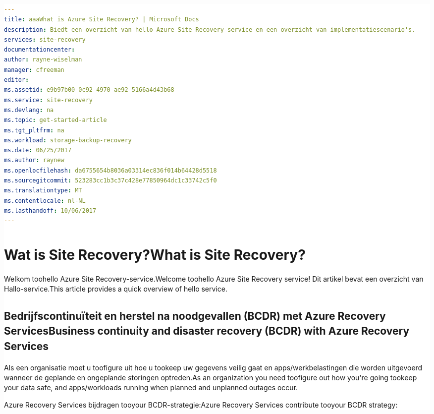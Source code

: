 ```yaml
---
title: aaaWhat is Azure Site Recovery? | Microsoft Docs
description: Biedt een overzicht van hello Azure Site Recovery-service en een overzicht van implementatiescenario's.
services: site-recovery
documentationcenter: 
author: rayne-wiselman
manager: cfreeman
editor: 
ms.assetid: e9b97b00-0c92-4970-ae92-5166a4d43b68
ms.service: site-recovery
ms.devlang: na
ms.topic: get-started-article
ms.tgt_pltfrm: na
ms.workload: storage-backup-recovery
ms.date: 06/25/2017
ms.author: raynew
ms.openlocfilehash: da6755654b8036a03314ec836f014b64428d5518
ms.sourcegitcommit: 523283cc1b3c37c428e77850964dc1c33742c5f0
ms.translationtype: MT
ms.contentlocale: nl-NL
ms.lasthandoff: 10/06/2017
---
```

# <a name="what-is-site-recovery"></a><span data-ttu-id="69d01-104">Wat is Site Recovery?</span><span class="sxs-lookup"><span data-stu-id="69d01-104">What is Site Recovery?</span></span>

<span data-ttu-id="69d01-105">Welkom toohello Azure Site Recovery-service.</span><span class="sxs-lookup"><span data-stu-id="69d01-105">Welcome toohello Azure Site Recovery service!</span></span> <span data-ttu-id="69d01-106">Dit artikel bevat een overzicht van Hallo-service.</span><span class="sxs-lookup"><span data-stu-id="69d01-106">This article provides a quick overview of hello service.</span></span>

## <a name="business-continuity-and-disaster-recovery-bcdr-with-azure-recovery-services"></a><span data-ttu-id="69d01-107">Bedrijfscontinuïteit en herstel na noodgevallen (BCDR) met Azure Recovery Services</span><span class="sxs-lookup"><span data-stu-id="69d01-107">Business continuity and disaster recovery (BCDR) with Azure Recovery Services</span></span>

<span data-ttu-id="69d01-108">Als een organisatie moet u toofigure uit hoe u tookeep uw gegevens veilig gaat en apps/werkbelastingen die worden uitgevoerd wanneer de geplande en ongeplande storingen optreden.</span><span class="sxs-lookup"><span data-stu-id="69d01-108">As an organization you need toofigure out how you're going tookeep your data safe, and apps/workloads running when planned and unplanned outages occur.</span></span>

<span data-ttu-id="69d01-109">Azure Recovery Services bijdragen tooyour BCDR-strategie:</span><span class="sxs-lookup"><span data-stu-id="69d01-109">Azure Recovery Services contribute tooyour BCDR strategy:</span></span>
